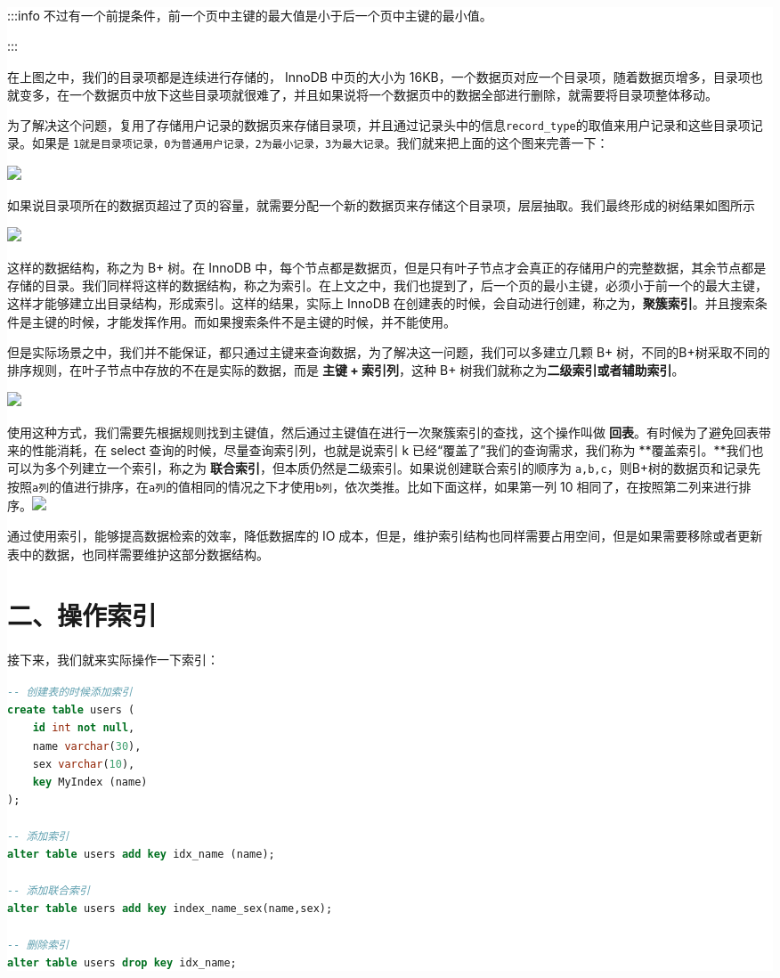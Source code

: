 :::info
 不过有一个前提条件，前一个页中主键的最大值是小于后一个页中主键的最小值。

:::

在上图之中，我们的目录项都是连续进行存储的， InnoDB 中页的大小为 16KB，一个数据页对应一个目录项，随着数据页增多，目录项也就变多，在一个数据页中放下这些目录项就很难了，并且如果说将一个数据页中的数据全部进行删除，就需要将目录项整体移动。

为了解决这个问题，复用了存储用户记录的数据页来存储目录项，并且通过记录头中的信息`record_type`的取值来用户记录和这些目录项记录。如果是 `1就是目录项记录，0为普通用户记录，2为最小记录，3为最大记录`。我们就来把上面的这个图来完善一下：

![](https://cdn.nlark.com/yuque/0/2024/png/22570918/1726495459954-83588f86-9d4b-43b1-8189-4533db5af807.png)

如果说目录项所在的数据页超过了页的容量，就需要分配一个新的数据页来存储这个目录项，层层抽取。我们最终形成的树结果如图所示

![](https://cdn.nlark.com/yuque/0/2024/png/22570918/1726496195883-2c12f874-fee6-428c-a256-e675e64ea88d.png)

这样的数据结构，称之为 B+ 树。在 InnoDB 中，每个节点都是数据页，但是只有叶子节点才会真正的存储用户的完整数据，其余节点都是存储的目录。我们同样将这样的数据结构，称之为索引。在上文之中，我们也提到了，后一个页的最小主键，必须小于前一个的最大主键，这样才能够建立出目录结构，形成索引。这样的结果，实际上 InnoDB 在创建表的时候，会自动进行创建，称之为，**聚簇索引**。并且搜索条件是主键的时候，才能发挥作用。而如果搜索条件不是主键的时候，并不能使用。

但是实际场景之中，我们并不能保证，都只通过主键来查询数据，为了解决这一问题，我们可以多建立几颗 B+ 树，不同的B+树采取不同的排序规则，在叶子节点中存放的不在是实际的数据，而是 **主键 + 索引列**，这种 B+ 树我们就称之为**二级索引或者辅助索引**。

![](https://cdn.nlark.com/yuque/0/2024/png/22570918/1726544884344-4fa5da53-cb73-49bd-b1e7-b3648235ba55.png)

使用这种方式，我们需要先根据规则找到主键值，然后通过主键值在进行一次聚簇索引的查找，这个操作叫做 **回表**。有时候为了避免回表带来的性能消耗，在 select 查询的时候，尽量查询索引列，也就是说索引 k 已经“覆盖了”我们的查询需求，我们称为 **覆盖索引。**我们也可以为多个列建立一个索引，称之为 **联合索引**，但本质仍然是二级索引。如果说创建联合索引的顺序为 `a,b,c`，则B+树的数据页和记录先按照`a列`的值进行排序，在`a列`的值相同的情况之下才使用`b列`，依次类推。比如下面这样，如果第一列 10 相同了，在按照第二列来进行排序。![](https://cdn.nlark.com/yuque/0/2024/png/22570918/1726544884344-4fa5da53-cb73-49bd-b1e7-b3648235ba55.png)

通过使用索引，能够提高数据检索的效率，降低数据库的 IO 成本，但是，维护索引结构也同样需要占用空间，但是如果需要移除或者更新表中的数据，也同样需要维护这部分数据结构。

# 二、操作索引
接下来，我们就来实际操作一下索引：

```sql
-- 创建表的时候添加索引
create table users (
    id int not null,
    name varchar(30),
    sex varchar(10),
    key MyIndex (name)
);

-- 添加索引
alter table users add key idx_name (name);

-- 添加联合索引
alter table users add key index_name_sex(name,sex);

-- 删除索引
alter table users drop key idx_name;
```
